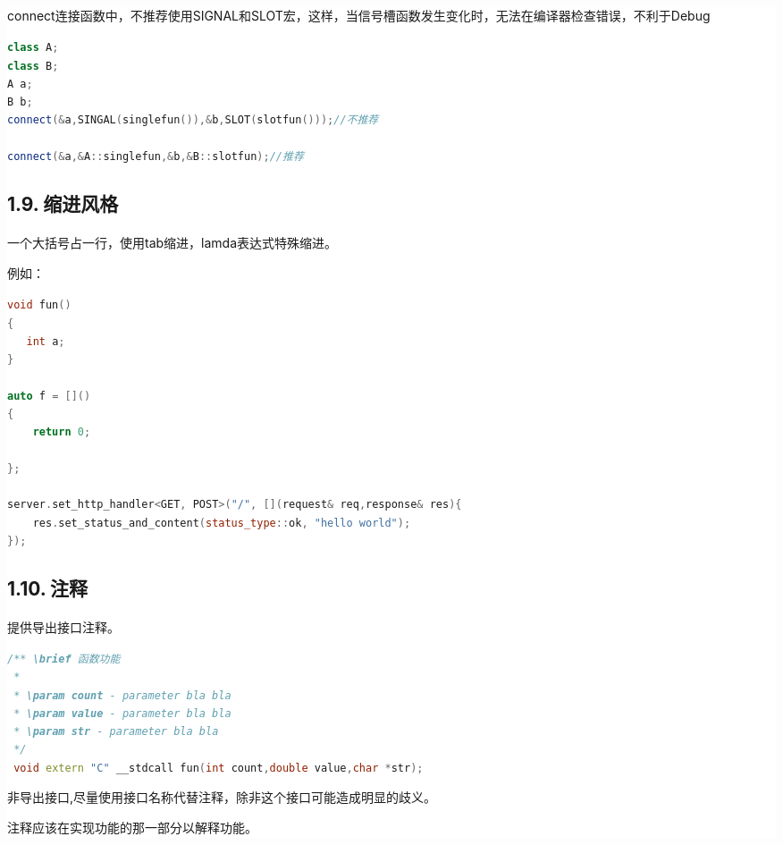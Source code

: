 connect连接函数中，不推荐使用SIGNAL和SLOT宏，这样，当信号槽函数发生变化时，无法在编译器检查错误，不利于Debug

```cpp
class A;
class B;
A a;
B b;
connect(&a,SINGAL(singlefun()),&b,SLOT(slotfun()));//不推荐

connect(&a,&A::singlefun,&b,&B::slotfun);//推荐

```

## 1.9. 缩进风格

一个大括号占一行，使用tab缩进，lamda表达式特殊缩进。

例如：

```cpp
void fun()
{
   int a;
}

auto f = []()
{
    return 0;

};

server.set_http_handler<GET, POST>("/", [](request& req,response& res){
    res.set_status_and_content(status_type::ok, "hello world");
});

```

## 1.10. 注释

提供导出接口注释。

```cpp
/** \brief 函数功能
 *
 * \param count - parameter bla bla
 * \param value - parameter bla bla
 * \param str - parameter bla bla
 */
 void extern "C" __stdcall fun(int count,double value,char *str);

```

非导出接口,尽量使用接口名称代替注释，除非这个接口可能造成明显的歧义。

注释应该在实现功能的那一部分以解释功能。
